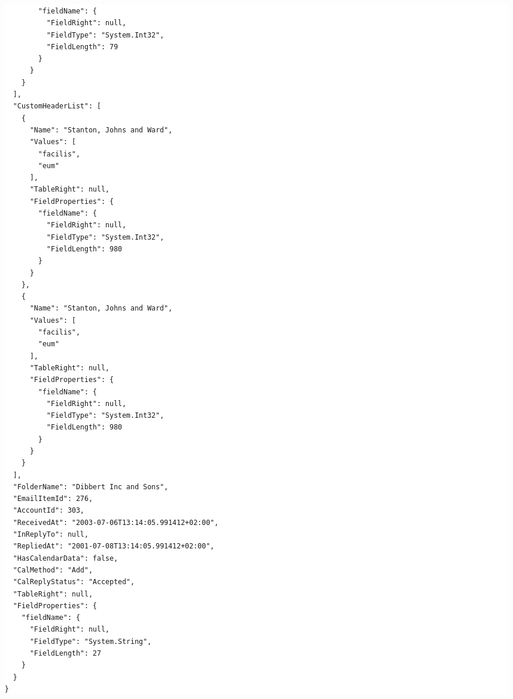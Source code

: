 ```http_
        "fieldName": {
          "FieldRight": null,
          "FieldType": "System.Int32",
          "FieldLength": 79
        }
      }
    }
  ],
  "CustomHeaderList": [
    {
      "Name": "Stanton, Johns and Ward",
      "Values": [
        "facilis",
        "eum"
      ],
      "TableRight": null,
      "FieldProperties": {
        "fieldName": {
          "FieldRight": null,
          "FieldType": "System.Int32",
          "FieldLength": 980
        }
      }
    },
    {
      "Name": "Stanton, Johns and Ward",
      "Values": [
        "facilis",
        "eum"
      ],
      "TableRight": null,
      "FieldProperties": {
        "fieldName": {
          "FieldRight": null,
          "FieldType": "System.Int32",
          "FieldLength": 980
        }
      }
    }
  ],
  "FolderName": "Dibbert Inc and Sons",
  "EmailItemId": 276,
  "AccountId": 303,
  "ReceivedAt": "2003-07-06T13:14:05.991412+02:00",
  "InReplyTo": null,
  "RepliedAt": "2001-07-08T13:14:05.991412+02:00",
  "HasCalendarData": false,
  "CalMethod": "Add",
  "CalReplyStatus": "Accepted",
  "TableRight": null,
  "FieldProperties": {
    "fieldName": {
      "FieldRight": null,
      "FieldType": "System.String",
      "FieldLength": 27
    }
  }
}
```